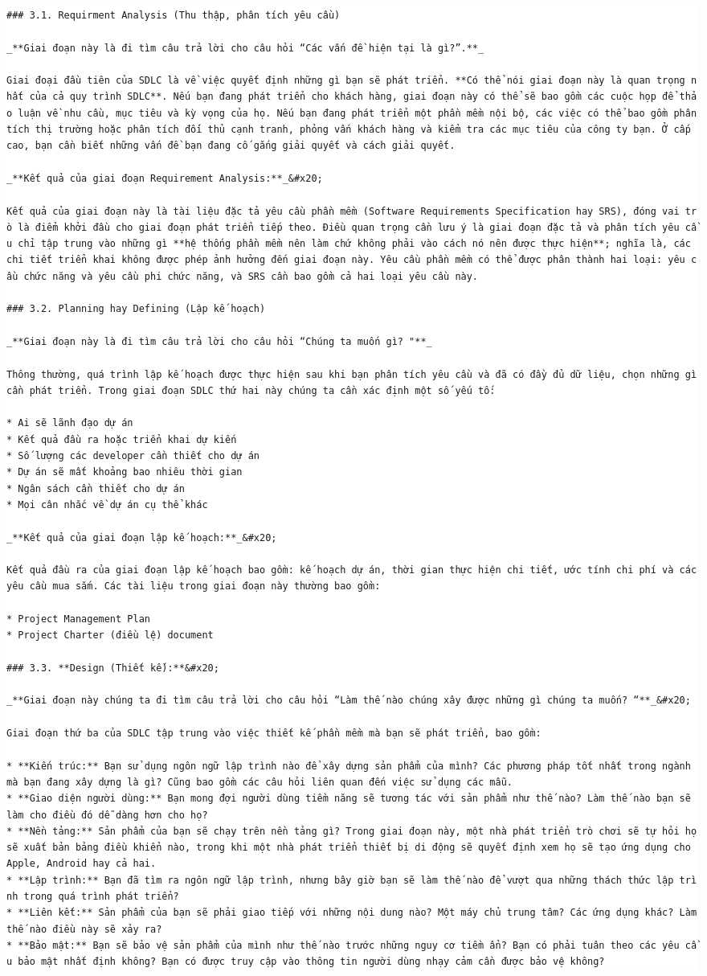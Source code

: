     ### 3.1. Requirment Analysis (Thu thập, phân tích yêu cầu)

    _**Giai đoạn này là đi tìm câu trả lời cho câu hỏi “Các vấn đề hiện tại là gì?”.**_

    Giai đoại đầu tiên của SDLC là về việc quyết định những gì bạn sẽ phát triển. **Có thể nói giai đoạn này là quan trọng nhất của cả quy trình SDLC**. Nếu bạn đang phát triển cho khách hàng, giai đoạn này có thể sẽ bao gồm các cuộc họp để thảo luận về nhu cầu, mục tiêu và kỳ vọng của họ. Nếu bạn đang phát triển một phần mềm nội bộ, các việc có thể bao gồm phân tích thị trường hoặc phân tích đối thủ cạnh tranh, phỏng vấn khách hàng và kiểm tra các mục tiêu của công ty bạn. Ở cấp cao, bạn cần biết những vấn đề bạn đang cố gắng giải quyết và cách giải quyết.

    _**Kết quả của giai đoạn Requirement Analysis:**_&#x20;

    Kết quả của giai đoạn này là tài liệu đặc tả yêu cầu phần mềm (Software Requirements Specification hay SRS), đóng vai trò là điểm khởi đầu cho giai đoạn phát triển tiếp theo. Điều quan trọng cần lưu ý là giai đoạn đặc tả và phân tích yêu cầu chỉ tập trung vào những gì **hệ thống phần mềm nên làm chứ không phải vào cách nó nên được thực hiện**; nghĩa là, các chi tiết triển khai không được phép ảnh hưởng đến giai đoạn này. Yêu cầu phần mềm có thể được phân thành hai loại: yêu cầu chức năng và yêu cầu phi chức năng, và SRS cần bao gồm cả hai loại yêu cầu này.

    ### 3.2. Planning hay Defining (Lập kế hoạch)

    _**Giai đoạn này là đi tìm câu trả lời cho câu hỏi “Chúng ta muốn gì? "**_

    Thông thường, quá trình lập kế hoạch được thực hiện sau khi bạn phân tích yêu cầu và đã có đầy đủ dữ liệu, chọn những gì cần phát triển. Trong giai đoạn SDLC thứ hai này chúng ta cần xác định một số yếu tố:

    * Ai sẽ lãnh đạo dự án
    * Kết quả đầu ra hoặc triển khai dự kiến
    * Số lượng các developer cần thiết cho dự án
    * Dự án sẽ mất khoảng bao nhiêu thời gian
    * Ngân sách cần thiết cho dự án
    * Mọi cân nhắc về dự án cụ thể khác

    _**Kết quả của giai đoạn lập kế hoạch:**_&#x20;

    Kết quả đầu ra của giai đoạn lập kế hoạch bao gồm: kế hoạch dự án, thời gian thực hiện chi tiết, ước tính chi phí và các yêu cầu mua sắm. Các tài liệu trong giai đoạn này thường bao gồm:

    * Project Management Plan
    * Project Charter (điều lệ) document

    ### 3.3. **Design (Thiết kế):**&#x20;

    _**Giai đoạn này chúng ta đi tìm câu trả lời cho câu hỏi “Làm thế nào chúng xây được những gì chúng ta muốn? “**_&#x20;

    Giai đoạn thứ ba của SDLC tập trung vào việc thiết kế phần mềm mà bạn sẽ phát triển, bao gồm:

    * **Kiến trúc:** Bạn sử dụng ngôn ngữ lập trình nào để xây dựng sản phẩm của mình? Các phương pháp tốt nhất trong ngành mà bạn đang xây dựng là gì? Cũng bao gồm các câu hỏi liên quan đến việc sử dụng các mẫu.
    * **Giao diện người dùng:** Bạn mong đợi người dùng tiềm năng sẽ tương tác với sản phẩm như thế nào? Làm thế nào bạn sẽ làm cho điều đó dễ dàng hơn cho họ?
    * **Nền tảng:** Sản phẩm của bạn sẽ chạy trên nền tảng gì? Trong giai đoạn này, một nhà phát triển trò chơi sẽ tự hỏi họ sẽ xuất bản bảng điều khiển nào, trong khi một nhà phát triển thiết bị di động sẽ quyết định xem họ sẽ tạo ứng dụng cho Apple, Android hay cả hai.
    * **Lập trình:** Bạn đã tìm ra ngôn ngữ lập trình, nhưng bây giờ bạn sẽ làm thế nào để vượt qua những thách thức lập trình trong quá trình phát triển?
    * **Liên kết:** Sản phẩm của bạn sẽ phải giao tiếp với những nội dung nào? Một máy chủ trung tâm? Các ứng dụng khác? Làm thế nào điều này sẽ xảy ra?
    * **Bảo mật:** Bạn sẽ bảo vệ sản phẩm của mình như thế nào trước những nguy cơ tiềm ẩn? Bạn có phải tuân theo các yêu cầu bảo mật nhất định không? Bạn có được truy cập vào thông tin người dùng nhạy cảm cần được bảo vệ không?
